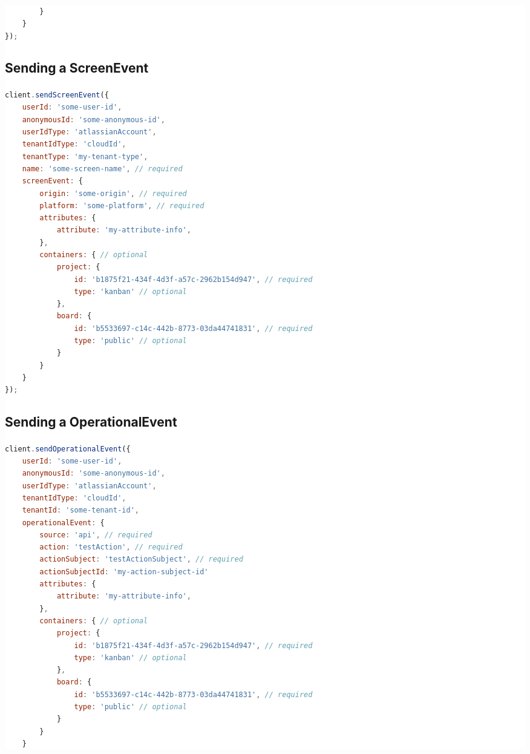```javascript
        }
    }
});
```

## Sending a ScreenEvent

```javascript
client.sendScreenEvent({
    userId: 'some-user-id',
    anonymousId: 'some-anonymous-id',
    userIdType: 'atlassianAccount',
    tenantIdType: 'cloudId',
    tenantType: 'my-tenant-type',
    name: 'some-screen-name', // required
    screenEvent: {
        origin: 'some-origin', // required
        platform: 'some-platform', // required
        attributes: {
            attribute: 'my-attribute-info',
        },
        containers: { // optional
            project: {
                id: 'b1875f21-434f-4d3f-a57c-2962b154d947', // required
                type: 'kanban' // optional
            },
            board: {
                id: 'b5533697-c14c-442b-8773-03da44741831', // required
                type: 'public' // optional
            }
        }
    }
});
```

## Sending a OperationalEvent

```javascript
client.sendOperationalEvent({
    userId: 'some-user-id',
    anonymousId: 'some-anonymous-id',
    userIdType: 'atlassianAccount',
    tenantIdType: 'cloudId',
    tenantId: 'some-tenant-id',
    operationalEvent: {
        source: 'api', // required
        action: 'testAction', // required
        actionSubject: 'testActionSubject', // required
        actionSubjectId: 'my-action-subject-id'
        attributes: {
            attribute: 'my-attribute-info',
        },
        containers: { // optional
            project: {
                id: 'b1875f21-434f-4d3f-a57c-2962b154d947', // required
                type: 'kanban' // optional
            },
            board: {
                id: 'b5533697-c14c-442b-8773-03da44741831', // required
                type: 'public' // optional
            }
        }
    }
```
